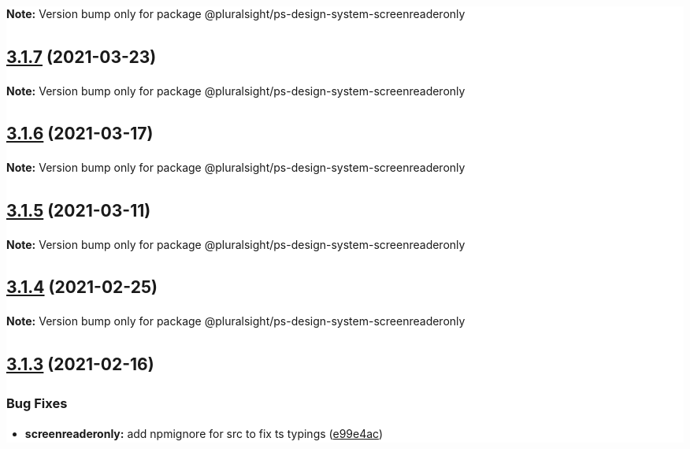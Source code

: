 **Note:** Version bump only for package @pluralsight/ps-design-system-screenreaderonly





## [3.1.7](https://github.com/pluralsight/design-system/compare/@pluralsight/ps-design-system-screenreaderonly@3.1.6...@pluralsight/ps-design-system-screenreaderonly@3.1.7) (2021-03-23)

**Note:** Version bump only for package @pluralsight/ps-design-system-screenreaderonly





## [3.1.6](https://github.com/pluralsight/design-system/compare/@pluralsight/ps-design-system-screenreaderonly@3.1.5...@pluralsight/ps-design-system-screenreaderonly@3.1.6) (2021-03-17)

**Note:** Version bump only for package @pluralsight/ps-design-system-screenreaderonly





## [3.1.5](https://github.com/pluralsight/design-system/compare/@pluralsight/ps-design-system-screenreaderonly@3.1.4...@pluralsight/ps-design-system-screenreaderonly@3.1.5) (2021-03-11)

**Note:** Version bump only for package @pluralsight/ps-design-system-screenreaderonly





## [3.1.4](https://github.com/pluralsight/design-system/compare/@pluralsight/ps-design-system-screenreaderonly@3.1.3...@pluralsight/ps-design-system-screenreaderonly@3.1.4) (2021-02-25)

**Note:** Version bump only for package @pluralsight/ps-design-system-screenreaderonly





## [3.1.3](https://github.com/pluralsight/design-system/compare/@pluralsight/ps-design-system-screenreaderonly@3.1.2...@pluralsight/ps-design-system-screenreaderonly@3.1.3) (2021-02-16)


### Bug Fixes

* **screenreaderonly:** add npmignore for src to fix ts typings ([e99e4ac](https://github.com/pluralsight/design-system/commit/e99e4ac957334acd52c8e62f4968dd59b35449da))
